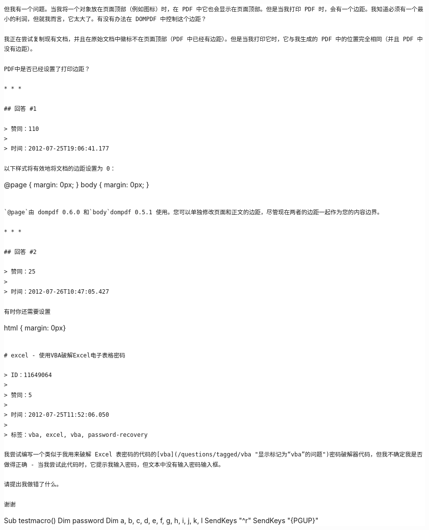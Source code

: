 ```
但我有一个问题。当我将一个对象放在页面顶部（例如图标）时，在 PDF 中它也会显示在页面顶部。但是当我打印 PDF 时，会有一个边距。我知道必须有一个最小的利润，但就我而言，它太大了。有没有办法在 DOMPDF 中控制这个边距？

我正在尝试复制现有文档，并且在原始文档中徽标不在页面顶部（PDF 中已经有边距）。但是当我打印它时，它与我生成的 PDF 中的位置完全相同（并且 PDF 中没有边距）。

PDF中是否已经设置了打印边距？

* * *

## 回答 #1

> 赞同：110
> 
> 时间：2012-07-25T19:06:41.177

以下样式将有效地将文档的边距设置为 0：

```
@page { margin: 0px; }
body { margin: 0px; } 
```

`@page`由 dompdf 0.6.0 和`body`dompdf 0.5.1 使用。您可以单独修改页面和正文的边距，尽管现在两者的边距一起作为您的内容边界。

* * *

## 回答 #2

> 赞同：25
> 
> 时间：2012-07-26T10:47:05.427

有时你还需要设置

```
html { margin: 0px} 
```

# excel - 使用VBA破解Excel电子表格密码

> ID：11649064
> 
> 赞同：5
> 
> 时间：2012-07-25T11:52:06.050
> 
> 标签：vba, excel, vba, password-recovery

我尝试编写一个类似于我用来破解 Excel 表密码的代码的[vba](/questions/tagged/vba "显示标记为“vba”的问题")密码破解器代码，但我不确定我是否做得正确 - 当我尝试此代码时，它提示我输入密码，但文本中没有输入密码输入框。

请提出我做错了什么。

谢谢

```
Sub testmacro()
Dim password
Dim a, b, c, d, e, f, g, h, i, j, k, l
SendKeys "^r"
SendKeys "{PGUP}"
